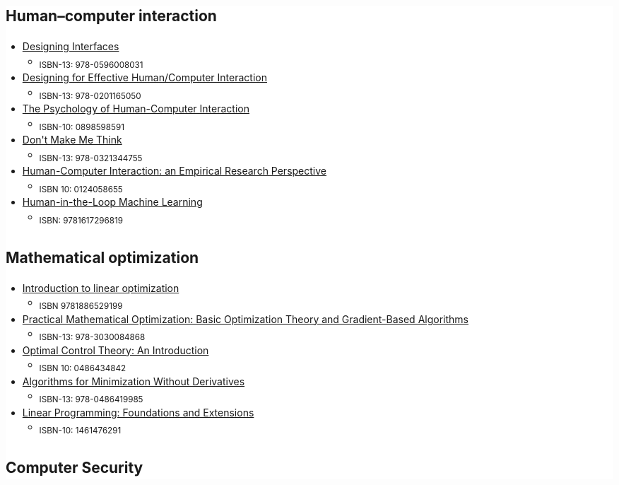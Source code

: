<div id='id-section4'/>
<h2>Human–computer interaction</h2>

- [Designing Interfaces](https://www.amazon.com/gp/product/1449379702/ref=as_li_qf_asin_il_tl?ie=UTF8&tag=initialcommit-20&creative=9325&linkCode=as2&creativeASIN=1449379702&linkId=acddfc12405dc89f7a87164fba9570ad)
  - <sub>ISBN-13: 978-0596008031</sub> 
- [Designing for Effective Human/Computer Interaction](https://www.amazon.com/gp/product/1292153911/ref=as_li_qf_asin_il_tl?ie=UTF8&tag=initialcommit-20&creative=9325&linkCode=as2&creativeASIN=1292153911&linkId=e8f0d73ce24b1165314a1e44a81a90f7)
  - <sub>ISBN-13: 978-0201165050</sub> 
- [The Psychology of Human-Computer Interaction](https://www.amazon.com/gp/product/0898598591/ref=as_li_qf_asin_il_tl?ie=UTF8&tag=initialcommit-20&creative=9325&linkCode=as2&creativeASIN=0898598591&linkId=6b947bf54e9f6a7fbf94b2b4e90cdcff)
  - <sub>ISBN-10: 0898598591</sub> 
- [Don't Make Me Think](https://www.amazon.com/gp/product/0321965515/ref=as_li_qf_asin_il_tl?ie=UTF8&tag=initialcommit-20&creative=9325&linkCode=as2&creativeASIN=0321965515&linkId=ba56e1397179c07cef714737aae718b1)
  - <sub> ISBN-13: 978-0321344755</sub> 
- [Human-Computer Interaction: an Empirical Research Perspective](https://www.amazon.com/gp/product/0124058655/ref=as_li_qf_asin_il_tl?ie=UTF8&tag=initialcommit-20&creative=9325&linkCode=as2&creativeASIN=0124058655&linkId=78aae04b7a5b92f10f2dc45c0e1358ea)
  - <sub>ISBN 10: 0124058655</sub> 
- [Human-in-the-Loop Machine Learning](https://www.manning.com/books/machine-learning-bookcamp)
  - <sub>ISBN: 9781617296819</sub> 

<div id='id-section5'/>
<h2>Mathematical optimization</h2>

- [Introduction to linear optimization](https://www.amazon.com/gp/product/1886529191/ref=as_li_qf_asin_il_tl?ie=UTF8&tag=initialcommit-20&creative=9325&linkCode=as2&creativeASIN=1886529191&linkId=d5a4db5c4544d367ebd2d37d32de800f)
  - <sub>ISBN 9781886529199</sub> 
- [Practical Mathematical Optimization: Basic Optimization Theory and Gradient-Based Algorithms](https://www.amazon.com/gp/product/038729824X/ref=as_li_qf_asin_il_tl?ie=UTF8&tag=initialcommit-20&creative=9325&linkCode=as2&creativeASIN=038729824X&linkId=8f8762223b5b38e210cb123d07f7c740)
  - <sub>ISBN-13: 978-3030084868</sub> 
- [Optimal Control Theory: An Introduction](https://www.amazon.com/gp/product/0486434842/ref=as_li_qf_asin_il_tl?ie=UTF8&tag=initialcommit-20&creative=9325&linkCode=as2&creativeASIN=0486434842&linkId=0a374002c4f9e80e90d8bffdf1d94281)
  - <sub>ISBN 10: 0486434842</sub> 
- [Algorithms for Minimization Without Derivatives](https://www.amazon.com/gp/product/0486419983/ref=as_li_qf_asin_il_tl?ie=UTF8&tag=initialcommit-20&creative=9325&linkCode=as2&creativeASIN=0486419983&linkId=161b9193775df4f00a7a39bd664a0571)  
  - <sub>ISBN-13: 978-0486419985</sub> 
- [Linear Programming: Foundations and Extensions](https://www.amazon.com/gp/product/1461476291/ref=as_li_qf_asin_il_tl?ie=UTF8&tag=initialcommit-20&creative=9325&linkCode=as2&creativeASIN=1461476291&linkId=00047befaca21a1e8aa8259b21dbe001)
  - <sub>ISBN-10: 1461476291</sub> 

<div id='id-section6'/>
<h2>Computer Security</h2>
